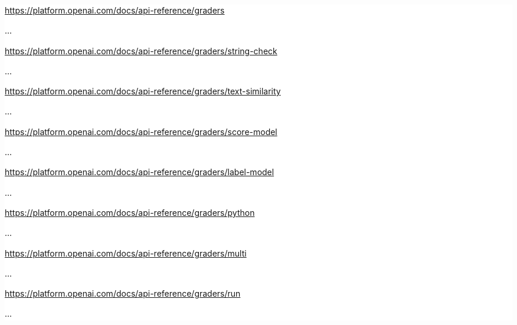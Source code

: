 </url>

<url>

<loc>https://platform.openai.com/docs/api-reference/graders</loc>

...

</url>

<url>

<loc>https://platform.openai.com/docs/api-reference/graders/string-check</loc>

...

</url>

<url>

<loc>https://platform.openai.com/docs/api-reference/graders/text-similarity</loc>

...

</url>

<url>

<loc>https://platform.openai.com/docs/api-reference/graders/score-model</loc>

...

</url>

<url>

<loc>https://platform.openai.com/docs/api-reference/graders/label-model</loc>

...

</url>

<url>

<loc>https://platform.openai.com/docs/api-reference/graders/python</loc>

...

</url>

<url>

<loc>https://platform.openai.com/docs/api-reference/graders/multi</loc>

...

</url>

<url>

<loc>https://platform.openai.com/docs/api-reference/graders/run</loc>

...

</url>

